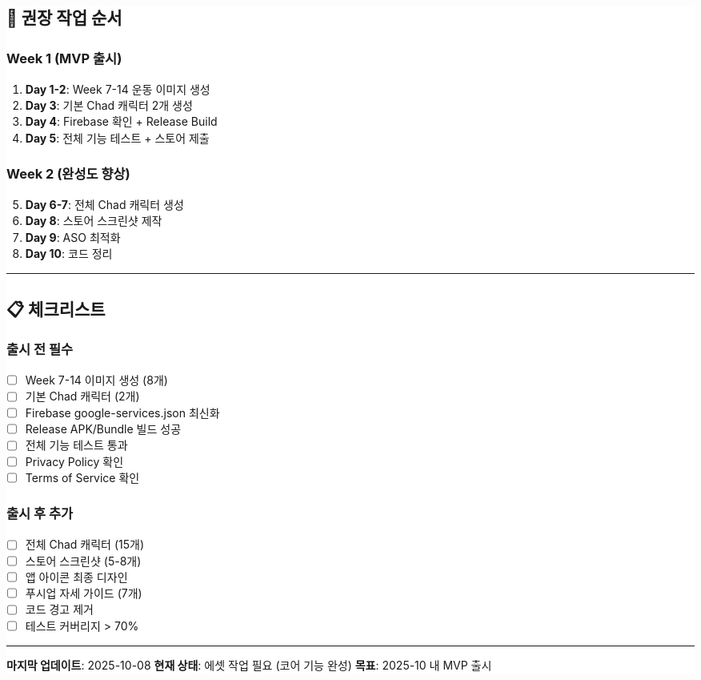 ## 🎯 권장 작업 순서

### Week 1 (MVP 출시)
1. **Day 1-2**: Week 7-14 운동 이미지 생성
2. **Day 3**: 기본 Chad 캐릭터 2개 생성
3. **Day 4**: Firebase 확인 + Release Build
4. **Day 5**: 전체 기능 테스트 + 스토어 제출

### Week 2 (완성도 향상)
5. **Day 6-7**: 전체 Chad 캐릭터 생성
6. **Day 8**: 스토어 스크린샷 제작
7. **Day 9**: ASO 최적화
8. **Day 10**: 코드 정리

---

## 📋 체크리스트

### 출시 전 필수
- [ ] Week 7-14 이미지 생성 (8개)
- [ ] 기본 Chad 캐릭터 (2개)
- [ ] Firebase google-services.json 최신화
- [ ] Release APK/Bundle 빌드 성공
- [ ] 전체 기능 테스트 통과
- [ ] Privacy Policy 확인
- [ ] Terms of Service 확인

### 출시 후 추가
- [ ] 전체 Chad 캐릭터 (15개)
- [ ] 스토어 스크린샷 (5-8개)
- [ ] 앱 아이콘 최종 디자인
- [ ] 푸시업 자세 가이드 (7개)
- [ ] 코드 경고 제거
- [ ] 테스트 커버리지 > 70%

---

**마지막 업데이트**: 2025-10-08
**현재 상태**: 에셋 작업 필요 (코어 기능 완성)
**목표**: 2025-10 내 MVP 출시
